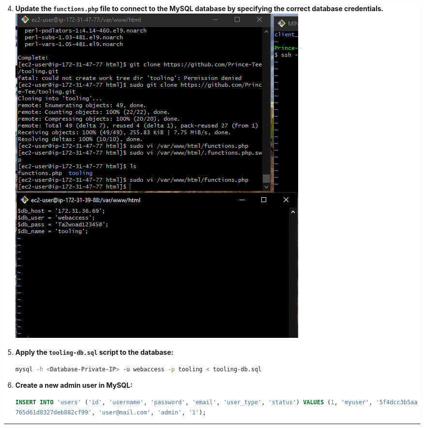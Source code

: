 4. **Update the `functions.php` file to connect to the MySQL database by specifying the correct database credentials.**
![screenhot](https://github.com/Prince-Tee/DevOps-Tooling-Website-Solution/blob/main/screenshots%20from%20my%20local%20env/wb%20%20Update%20the%20database%20connection%20setting%20functions%20php.PNG)
5. **Apply the `tooling-db.sql` script to the database:**

   ```bash
   mysql -h <Database-Private-IP> -u webaccess -p tooling < tooling-db.sql
   ```

6. **Create a new admin user in MySQL:**

   ```sql
   INSERT INTO 'users' ('id', 'username', 'password', 'email', 'user_type', 'status') VALUES (1, 'myuser', '5f4dcc3b5aa765d61d8327deb882cf99', 'user@mail.com', 'admin', '1');
   ```

---
